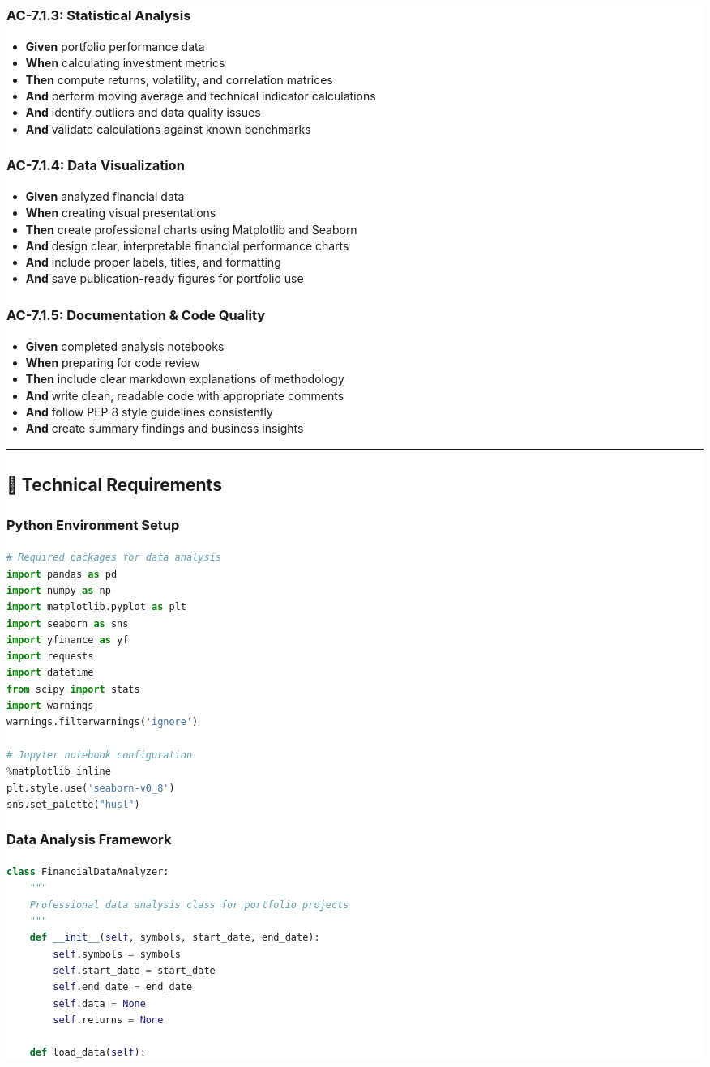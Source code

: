### **AC-7.1.3: Statistical Analysis**
- **Given** portfolio performance data
- **When** calculating investment metrics
- **Then** compute returns, volatility, and correlation matrices
- **And** perform moving average and technical indicator calculations
- **And** identify outliers and data quality issues
- **And** validate calculations against known benchmarks

### **AC-7.1.4: Data Visualization**
- **Given** analyzed financial data
- **When** creating visual presentations
- **Then** create professional charts using Matplotlib and Seaborn
- **And** design clear, interpretable financial performance charts
- **And** include proper labels, titles, and formatting
- **And** save publication-ready figures for portfolio use

### **AC-7.1.5: Documentation & Code Quality**
- **Given** completed analysis notebooks
- **When** preparing for code review
- **Then** include clear markdown explanations of methodology
- **And** write clean, readable code with appropriate comments
- **And** follow PEP 8 style guidelines consistently
- **And** create summary findings and business insights

---

## 🔧 **Technical Requirements**

### **Python Environment Setup**
```python
# Required packages for data analysis
import pandas as pd
import numpy as np
import matplotlib.pyplot as plt
import seaborn as sns
import yfinance as yf
import requests
import datetime
from scipy import stats
import warnings
warnings.filterwarnings('ignore')

# Jupyter notebook configuration
%matplotlib inline
plt.style.use('seaborn-v0_8')
sns.set_palette("husl")
```

### **Data Analysis Framework**
```python
class FinancialDataAnalyzer:
    """
    Professional data analysis class for portfolio projects
    """
    def __init__(self, symbols, start_date, end_date):
        self.symbols = symbols
        self.start_date = start_date
        self.end_date = end_date
        self.data = None
        self.returns = None
    
    def load_data(self):
```